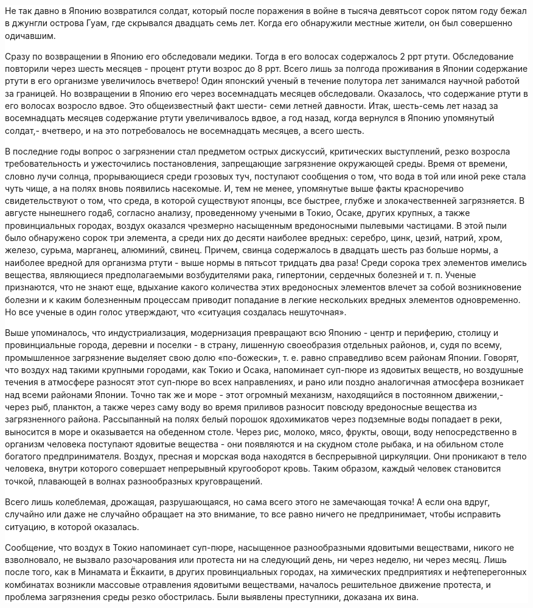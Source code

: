Не так давно в Японию возвратился солдат, который после поражения в войне в тысяча девятьсот сорок пятом году бежал в джунгли острова Гуам, где скрывался двадцать семь лет. Когда его обнаружили местные жители, он был совершенно одичав­шим.

Сразу по возвращении в Японию его обследовали медики. Тогда в его волосах содержалось 2 ррт ртути. Обследование повторили через шесть месяцев - процент ртути возрос до 8 ррт. Всего лишь за полгода проживания в Японии содержание ртути в его организме увеличилось вчетверо! Один японский ученый в течение полутора лет занимался научной работой за границей. Но возвращении в Японию его через восемнадцать месяцев обследовали. Оказалось, что содержание ртути в его волосах возросло вдвое. Это общеизвестный факт шести- семи летней давности. Итак, шесть-семь лет назад за восемнад­цать месяцев содержание ртути увеличивалось вдвое, а год назад, когда вернулся в Японию упомянутый солдат,- вчетверо, и на это потребовалось не восемнадцать месяцев, а всего шесть.

В последние годы вопрос о загрязнении стал предметом ост­рых дискуссий, критических выступлений, резко возросла требова­тельность и ужесточились постановления, запрещающие загряз­нение окружающей среды. Время от времени, словно лучи солнца, прорывающиеся среди грозовых туч, поступают сообще­ния о том, что вода в той или иной реке стала чуть чище, а на полях вновь появились насекомые. И, тем не менее, упомянутые выше факты красноречиво свидетельствуют о том, что среда, в которой существуют японцы, все быстрее, глубже и злокаче­ственней загрязняется. В августе нынешнего года6, согласно анализу, проведенному учеными в Токио, Осаке, других круп­ных, а также провинциальных городах, воздух оказался чрез­мерно насыщенным вредоносными пылевыми частицами. В этой пыли было обнаружено сорок три элемента, а среди них до десяти наиболее вредных: серебро, цинк, цезий, натрий, хром, железо, сурьма, марганец, алюминий, свинец. Причем, свинца содержалось в двадцать шесть раз больше нормы, а наиболее вредной для организма ртути - выше нормы в пятьсот тридцать два раза! Среди сорока трех элементов имелись вещества, являющиеся предполагаемыми возбудителями рака, гипертонии, сердечных болезней и т. п. Ученые признаются, что не знают еще, вдыхание какого количества этих вредоносных элементов влечет за собой возникновение болезни и к каким болезненным процессам приводит попадание в легкие нескольких вредных элементов одновременно. Но все ученые в один голос утвержда­ют, что «ситуация создалась нешуточная».

Выше упоминалось, что индустриализация, модернизация превращают всю Японию - центр и периферию, столицу и провинциальные города, деревни и поселки - в страну, лишен­ную своеобразия отдельных районов, и, судя по всему, промыш­ленное загрязнение выделяет свою долю «по-божески», т. е. равно справедливо всем районам Японии. Говорят, что воздух над такими крупными городами, как Токио и Осака, напомина­ет суп-пюре из ядовитых веществ, но воздушные течения в атмосфере разносят этот суп-пюре во всех направлениях, и рано или поздно аналогичная атмосфера возникает над всеми района­ми Японии. Точно так же и море - этот огромный механизм, находящийся в постоянном движении,- через рыб, планктон, а также через саму воду во время приливов разносит повсюду вредоносные вещества из загрязненного района. Рассыпанный на полях белый порошок ядохимикатов через подземные воды попадает в реки, выносится в море и оказывается на обеденном столе. Через рис, молоко, мясо, фрукты, овощи, воду непосред­ственно в организм человека поступают ядовитые вещества - они появляются и на скудном столе рыбака, и на обильном столе богатого предпринимателя. Воздух, пресная и морская вода находятся в беспрерывной циркуляции. Они проникают в тело человека, внутри которого совершает непрерывный кру­гооборот кровь. Таким образом, каждый человек стано­вится точкой, плавающей в волнах разнообразных круговра­щений.

Всего лишь колеблемая, дрожащая, разрушающаяся, но сама всего этого не замечающая точка! А если она вдруг, случайно или даже не случайно обращает на это внимание, то все равно ничего не предпринимает, чтобы исправить ситуацию, в кото­рой оказалась.

Сообщение, что воздух в Токио напоминает суп-пюре, насыщенное разнообразными ядовитыми веществами, никого не взволновало, не вызвало разочарования или протеста ни на следующий день, ни через неделю, ни через месяц. Лишь после того, как в Минамата и Ёккаити, в других провинциальных городах, на химических предприятиях и нефтеперегонных комбинатах возникли массовые отравления ядовитыми веще­ствами, началось решительное движение протеста, и проблема загрязнения среды резко обострилась. Были выявлены преступ­ники, доказана их вина.
